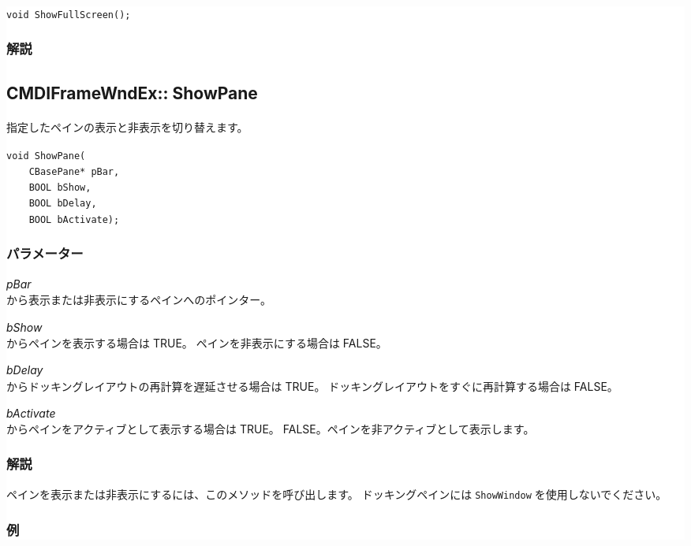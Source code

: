 ```
void ShowFullScreen();
```

### <a name="remarks"></a>解説

##  <a name="showpane"></a>CMDIFrameWndEx:: ShowPane

指定したペインの表示と非表示を切り替えます。

```
void ShowPane(
    CBasePane* pBar,
    BOOL bShow,
    BOOL bDelay,
    BOOL bActivate);
```

### <a name="parameters"></a>パラメーター

*pBar*<br/>
から表示または非表示にするペインへのポインター。

*bShow*<br/>
からペインを表示する場合は TRUE。 ペインを非表示にする場合は FALSE。

*bDelay*<br/>
からドッキングレイアウトの再計算を遅延させる場合は TRUE。 ドッキングレイアウトをすぐに再計算する場合は FALSE。

*bActivate*<br/>
からペインをアクティブとして表示する場合は TRUE。 FALSE。ペインを非アクティブとして表示します。

### <a name="remarks"></a>解説

ペインを表示または非表示にするには、このメソッドを呼び出します。 ドッキングペインには `ShowWindow` を使用しないでください。

### <a name="example"></a>例

